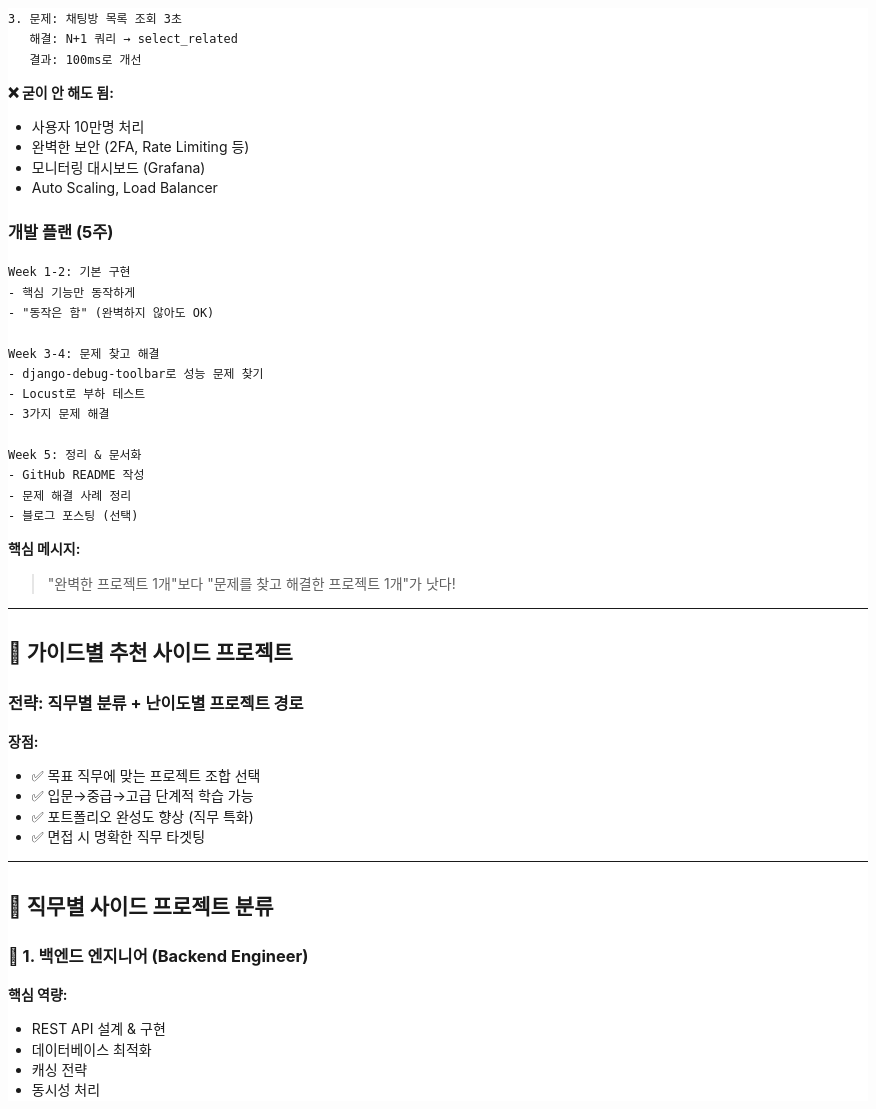 ```
3. 문제: 채팅방 목록 조회 3초
   해결: N+1 쿼리 → select_related
   결과: 100ms로 개선
```

**❌ 굳이 안 해도 됨:**
- 사용자 10만명 처리
- 완벽한 보안 (2FA, Rate Limiting 등)
- 모니터링 대시보드 (Grafana)
- Auto Scaling, Load Balancer

### 개발 플랜 (5주)

```
Week 1-2: 기본 구현
- 핵심 기능만 동작하게
- "동작은 함" (완벽하지 않아도 OK)

Week 3-4: 문제 찾고 해결
- django-debug-toolbar로 성능 문제 찾기
- Locust로 부하 테스트
- 3가지 문제 해결

Week 5: 정리 & 문서화
- GitHub README 작성
- 문제 해결 사례 정리
- 블로그 포스팅 (선택)
```

**핵심 메시지:**
> "완벽한 프로젝트 1개"보다
> "문제를 찾고 해결한 프로젝트 1개"가 낫다!

---

## 🚀 가이드별 추천 사이드 프로젝트

### 전략: 직무별 분류 + 난이도별 프로젝트 경로

**장점:**
- ✅ 목표 직무에 맞는 프로젝트 조합 선택
- ✅ 입문→중급→고급 단계적 학습 가능
- ✅ 포트폴리오 완성도 향상 (직무 특화)
- ✅ 면접 시 명확한 직무 타겟팅

---

## 📂 직무별 사이드 프로젝트 분류

### 🎯 1. 백엔드 엔지니어 (Backend Engineer)

**핵심 역량:**
- REST API 설계 & 구현
- 데이터베이스 최적화
- 캐싱 전략
- 동시성 처리
